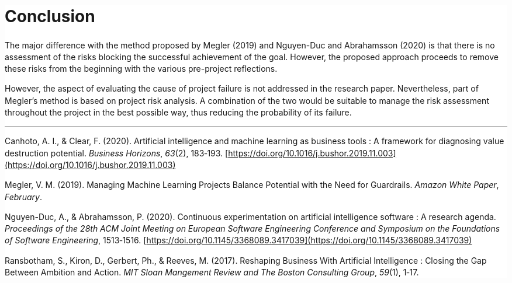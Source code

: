 # Conclusion

The major difference with the method proposed by Megler (2019) and Nguyen-Duc and Abrahamsson (2020) is that there is no assessment of the risks blocking the successful achievement of the goal. However, the proposed approach proceeds to remove these risks from the beginning with the various pre-project reflections.

However, the aspect of evaluating the cause of project failure is not addressed in the research paper. Nevertheless, part of Megler’s method is based on project risk analysis. A combination of the two would be suitable to manage the risk assessment throughout the project in the best possible way, thus reducing the probability of its failure.

---

Canhoto, A. I., & Clear, F. (2020). Artificial intelligence and machine learning as business tools : A framework for diagnosing value destruction potential. _Business Horizons_, _63_(2), 183‑193. [https://doi.org/10.1016/j.bushor.2019.11.003](https://doi.org/10.1016/j.bushor.2019.11.003)

Megler, V. M. (2019). Managing Machine Learning Projects Balance Potential with the Need for Guardrails. _Amazon White Paper_, _February_.

Nguyen-Duc, A., & Abrahamsson, P. (2020). Continuous experimentation on artificial intelligence software : A research agenda. _Proceedings of the 28th ACM Joint Meeting on European Software Engineering Conference and Symposium on the Foundations of Software Engineering_, 1513‑1516. [https://doi.org/10.1145/3368089.3417039](https://doi.org/10.1145/3368089.3417039)

Ransbotham, S., Kiron, D., Gerbert, Ph., & Reeves, M. (2017). Reshaping Business With Artificial Intelligence : Closing the Gap Between Ambition and Action. _MIT Sloan Mangement Review and The Boston Consulting Group_, _59_(1), 1‑17.
